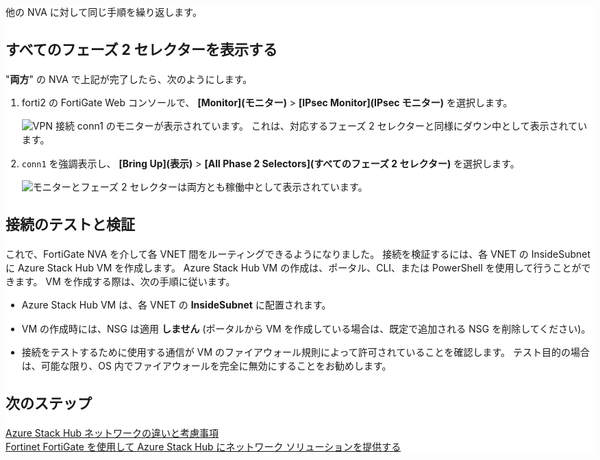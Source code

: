 他の NVA に対して同じ手順を繰り返します。


## <a name="bring-up-all-phase-2-selectors"></a>すべてのフェーズ 2 セレクターを表示する 

"**両方**" の NVA で上記が完了したら、次のようにします。

1.  forti2 の FortiGate Web コンソールで、 **[Monitor]\(モニター\)**  >  **[IPsec Monitor]\(IPsec モニター\)** を選択します。 

    ![VPN 接続 conn1 のモニターが表示されています。 これは、対応するフェーズ 2 セレクターと同様にダウン中として表示されています。](./media/azure-stack-network-howto-vnet-to-vnet-stacks/image20.png)

2.  `conn1` を強調表示し、 **[Bring Up]\(表示\)**  >  **[All Phase 2 Selectors]\(すべてのフェーズ 2 セレクター\)** を選択します。

    ![モニターとフェーズ 2 セレクターは両方とも稼働中として表示されています。](./media/azure-stack-network-howto-vnet-to-vnet-stacks/image21.png)


## <a name="test-and-validate-connectivity"></a>接続のテストと検証

これで、FortiGate NVA を介して各 VNET 間をルーティングできるようになりました。 接続を検証するには、各 VNET の InsideSubnet に Azure Stack Hub VM を作成します。 Azure Stack Hub VM の作成は、ポータル、CLI、または PowerShell を使用して行うことができます。 VM を作成する際は、次の手順に従います。

-   Azure Stack Hub VM は、各 VNET の **InsideSubnet** に配置されます。

-   VM の作成時には、NSG は適用 **しません** (ポータルから VM を作成している場合は、既定で追加される NSG を削除してください)。

-   接続をテストするために使用する通信が VM のファイアウォール規則によって許可されていることを確認します。 テスト目的の場合は、可能な限り、OS 内でファイアウォールを完全に無効にすることをお勧めします。

## <a name="next-steps"></a>次のステップ

[Azure Stack Hub ネットワークの違いと考慮事項](azure-stack-network-differences.md)  
[Fortinet FortiGate を使用して Azure Stack Hub にネットワーク ソリューションを提供する](../operator/azure-stack-network-solutions-enable.md)  

